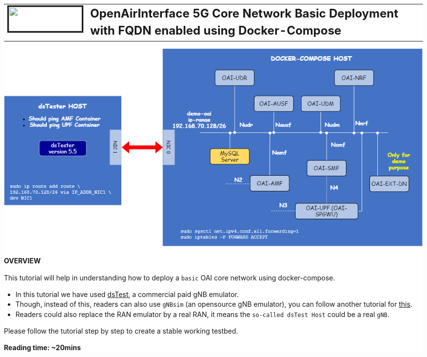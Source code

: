 <table style="border-collapse: collapse; border: none;">
  <tr style="border-collapse: collapse; border: none;">
    <td style="border-collapse: collapse; border: none;">
      <a href="http://www.openairinterface.org/">
         <img src="./images/oai_final_logo.png" alt="" border=3 height=50 width=150>
         </img>
      </a>
    </td>
    <td style="border-collapse: collapse; border: none; vertical-align: center;">
      <b><font size = "5">OpenAirInterface 5G Core Network Basic Deployment with FQDN enabled using Docker-Compose</font></b>
    </td>
  </tr>
</table>


![SA dsTest Demo](./images/docker-compose/5gCN-basic.png)

**OVERVIEW**

This tutorial will help in understanding how to deploy a `basic` OAI core network using docker-compose.

* In this tutorial we have used [dsTest](https://www.developingsolutions.com/products/dstest-5g-core-network-testing/), a commercial paid gNB emulator.
* Though, instead of this, readers can also use `gNBsim` (an opensource gNB emulator), you can follow another tutorial for [this](./DEPLOY_SA5G_WITH_GNBSIM.md).
* Readers could also replace the RAN emulator by a real RAN, it means the `so-called dsTest Host` could be a real `gNB`.

Please follow the tutorial step by step to create a stable working testbed. 

**Reading time: ~20mins**

